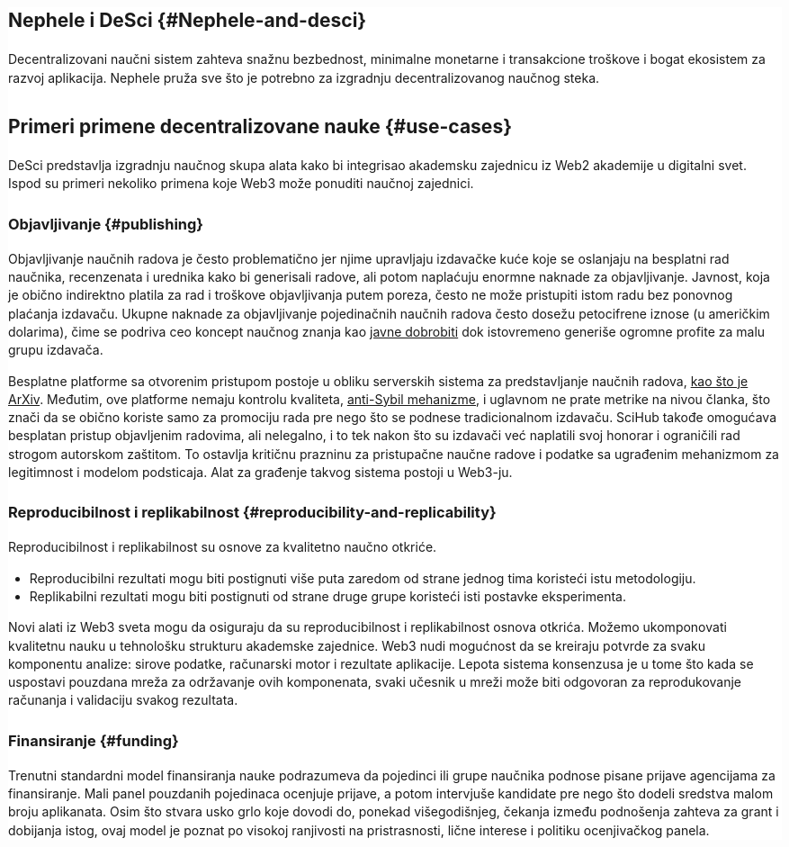 ## Nephele i DeSci {#Nephele-and-desci}

Decentralizovani naučni sistem zahteva snažnu bezbednost, minimalne monetarne i transakcione troškove i bogat ekosistem za razvoj aplikacija. Nephele pruža sve što je potrebno za izgradnju decentralizovanog naučnog steka.

## Primeri primene decentralizovane nauke {#use-cases}

DeSci predstavlja izgradnju naučnog skupa alata kako bi integrisao akademsku zajednicu iz Web2 akademije u digitalni svet. Ispod su primeri nekoliko primena koje Web3 može ponuditi naučnoj zajednici.

### Objavljivanje {#publishing}

Objavljivanje naučnih radova je često problematično jer njime upravljaju izdavačke kuće koje se oslanjaju na besplatni rad naučnika, recenzenata i urednika kako bi generisali radove, ali potom naplaćuju enormne naknade za objavljivanje. Javnost, koja je obično indirektno platila za rad i troškove objavljivanja putem poreza, često ne može pristupiti istom radu bez ponovnog plaćanja izdavaču. Ukupne naknade za objavljivanje pojedinačnih naučnih radova često dosežu petocifrene iznose (u američkim dolarima), čime se podriva ceo koncept naučnog znanja kao [javne dobrobiti](https://www.econlib.org/library/Enc/PublicGoods.html) dok istovremeno generiše ogromne profite za malu grupu izdavača.

Besplatne platforme sa otvorenim pristupom postoje u obliku serverskih sistema za predstavljanje naučnih radova, [kao što je ArXiv](https://arxiv.org/). Međutim, ove platforme nemaju kontrolu kvaliteta, [anti-Sybil mehanizme](https://csrc.nist.gov/glossary/term/sybil_attack), i uglavnom ne prate metrike na nivou članka, što znači da se obično koriste samo za promociju rada pre nego što se podnese tradicionalnom izdavaču. SciHub takođe omogućava besplatan pristup objavljenim radovima, ali nelegalno, i to tek nakon što su izdavači već naplatili svoj honorar i ograničili rad strogom autorskom zaštitom. To ostavlja kritičnu prazninu za pristupačne naučne radove i podatke sa ugrađenim mehanizmom za legitimnost i modelom podsticaja. Alat za građenje takvog sistema postoji u Web3-ju.

### Reproducibilnost i replikabilnost {#reproducibility-and-replicability}

Reproducibilnost i replikabilnost su osnove za kvalitetno naučno otkriće.

- Reproducibilni rezultati mogu biti postignuti više puta zaredom od strane jednog tima koristeći istu metodologiju.
- Replikabilni rezultati mogu biti postignuti od strane druge grupe koristeći isti postavke eksperimenta.

Novi alati iz Web3 sveta mogu da osiguraju da su reproducibilnost i replikabilnost osnova otkrića. Možemo ukomponovati kvalitetnu nauku u tehnološku strukturu akademske zajednice. Web3 nudi mogućnost da se kreiraju potvrde za svaku komponentu analize: sirove podatke, računarski motor i rezultate aplikacije. Lepota sistema konsenzusa je u tome što kada se uspostavi pouzdana mreža za održavanje ovih komponenata, svaki učesnik u mreži može biti odgovoran za reprodukovanje računanja i validaciju svakog rezultata.

### Finansiranje {#funding}

Trenutni standardni model finansiranja nauke podrazumeva da pojedinci ili grupe naučnika podnose pisane prijave agencijama za finansiranje. Mali panel pouzdanih pojedinaca ocenjuje prijave, a potom intervjuše kandidate pre nego što dodeli sredstva malom broju aplikanata. Osim što stvara usko grlo koje dovodi do, ponekad višegodišnjeg, čekanja između podnošenja zahteva za grant i dobijanja istog, ovaj model je poznat po visokoj ranjivosti na pristrasnosti, lične interese i politiku ocenjivačkog panela.
